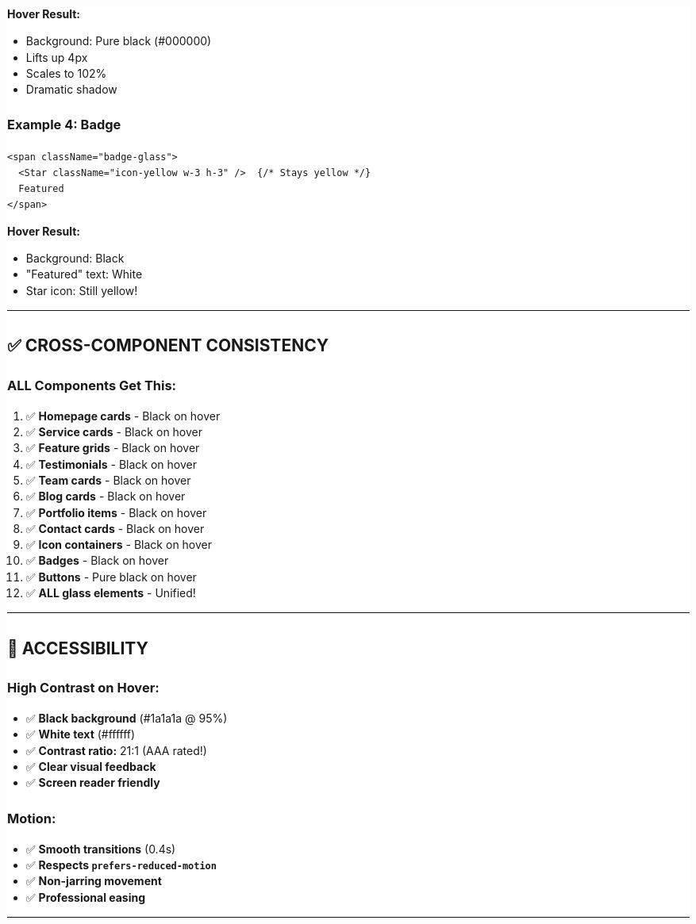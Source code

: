 **Hover Result:**
- Background: Pure black (#000000)
- Lifts up 4px
- Scales to 102%
- Dramatic shadow

### Example 4: Badge
```tsx
<span className="badge-glass">
  <Star className="icon-yellow w-3 h-3" />  {/* Stays yellow */}
  Featured
</span>
```

**Hover Result:**
- Background: Black
- "Featured" text: White
- Star icon: Still yellow!

---

## ✅ CROSS-COMPONENT CONSISTENCY

### ALL Components Get This:

1. ✅ **Homepage cards** - Black on hover
2. ✅ **Service cards** - Black on hover
3. ✅ **Feature grids** - Black on hover
4. ✅ **Testimonials** - Black on hover
5. ✅ **Team cards** - Black on hover
6. ✅ **Blog cards** - Black on hover
7. ✅ **Portfolio items** - Black on hover
8. ✅ **Contact cards** - Black on hover
9. ✅ **Icon containers** - Black on hover
10. ✅ **Badges** - Black on hover
11. ✅ **Buttons** - Pure black on hover
12. ✅ **ALL glass elements** - Unified!

---

## 🎯 ACCESSIBILITY

### High Contrast on Hover:
- ✅ **Black background** (#1a1a1a @ 95%)
- ✅ **White text** (#ffffff)
- ✅ **Contrast ratio:** 21:1 (AAA rated!)
- ✅ **Clear visual feedback**
- ✅ **Screen reader friendly**

### Motion:
- ✅ **Smooth transitions** (0.4s)
- ✅ **Respects `prefers-reduced-motion`**
- ✅ **Non-jarring movement**
- ✅ **Professional easing**

---